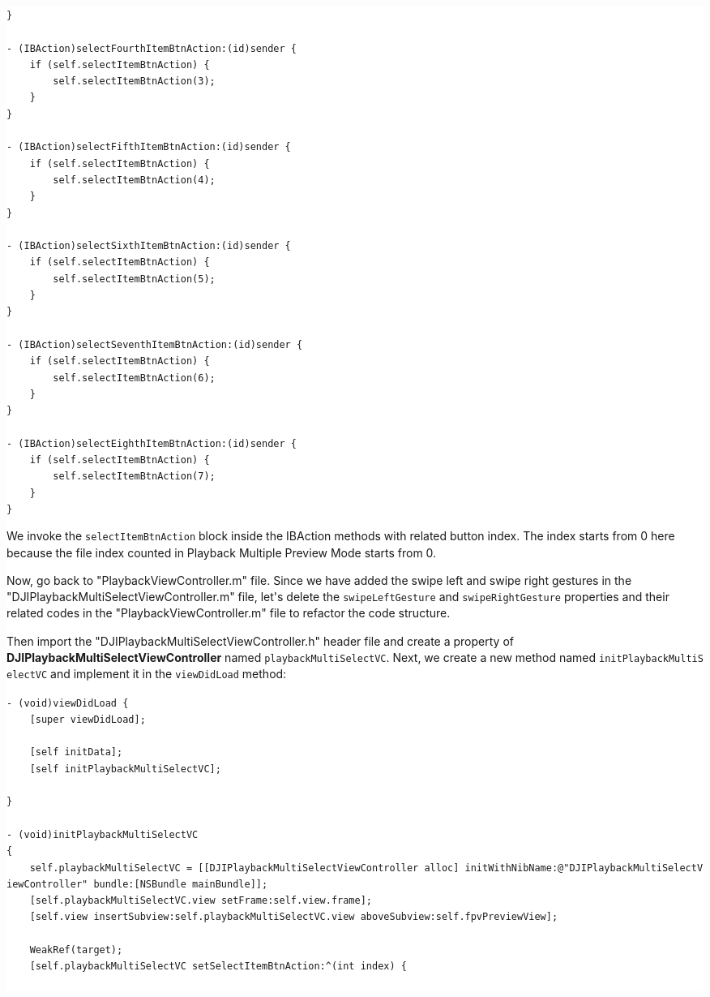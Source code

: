 ~~~objc
}

- (IBAction)selectFourthItemBtnAction:(id)sender {
    if (self.selectItemBtnAction) {
        self.selectItemBtnAction(3);
    }
}

- (IBAction)selectFifthItemBtnAction:(id)sender {
    if (self.selectItemBtnAction) {
        self.selectItemBtnAction(4);
    }
}

- (IBAction)selectSixthItemBtnAction:(id)sender {
    if (self.selectItemBtnAction) {
        self.selectItemBtnAction(5);
    }
}

- (IBAction)selectSeventhItemBtnAction:(id)sender {
    if (self.selectItemBtnAction) {
        self.selectItemBtnAction(6);
    }
}

- (IBAction)selectEighthItemBtnAction:(id)sender {
    if (self.selectItemBtnAction) {
        self.selectItemBtnAction(7);
    }
}
~~~

We invoke the `selectItemBtnAction` block inside the IBAction methods with related button index. The index starts from 0 here because the file index counted in Playback Multiple Preview Mode starts from 0.

Now, go back to "PlaybackViewController.m" file. Since we have added the swipe left and swipe right gestures in the "DJIPlaybackMultiSelectViewController.m" file, let's delete the `swipeLeftGesture` and `swipeRightGesture` properties and their related codes in the "PlaybackViewController.m" file to refactor the code structure. 

Then import the "DJIPlaybackMultiSelectViewController.h" header file and create a property of **DJIPlaybackMultiSelectViewController** named `playbackMultiSelectVC`. Next, we create a new method named `initPlaybackMultiSelectVC` and implement it in the `viewDidLoad` method:

~~~objc
- (void)viewDidLoad {
    [super viewDidLoad];

    [self initData];
    [self initPlaybackMultiSelectVC];

}

- (void)initPlaybackMultiSelectVC
{
    self.playbackMultiSelectVC = [[DJIPlaybackMultiSelectViewController alloc] initWithNibName:@"DJIPlaybackMultiSelectViewController" bundle:[NSBundle mainBundle]];
    [self.playbackMultiSelectVC.view setFrame:self.view.frame];
    [self.view insertSubview:self.playbackMultiSelectVC.view aboveSubview:self.fpvPreviewView];
    
    WeakRef(target);
    [self.playbackMultiSelectVC setSelectItemBtnAction:^(int index) {
    
~~~